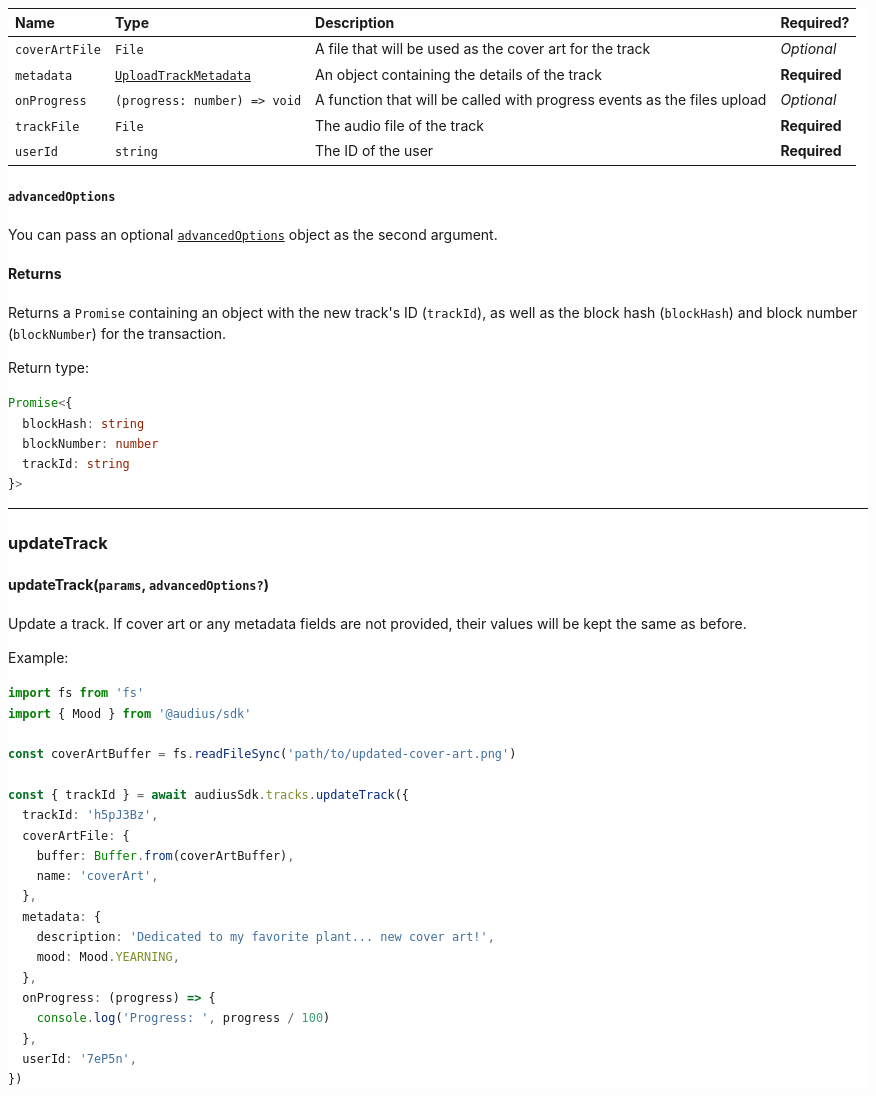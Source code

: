 | Name           | Type                                                     | Description                                                             | Required?    |
| :------------- | :------------------------------------------------------- | :---------------------------------------------------------------------- | :----------- |
| `coverArtFile` | `File`                                                   | A file that will be used as the cover art for the track                 | _Optional_   |
| `metadata`     | [`UploadTrackMetadata`](/developers/UploadTrackMetadata) | An object containing the details of the track                           | **Required** |
| `onProgress`   | `(progress: number) => void`                             | A function that will be called with progress events as the files upload | _Optional_   |
| `trackFile`    | `File`                                                   | The audio file of the track                                             | **Required** |
| `userId`       | `string`                                                 | The ID of the user                                                      | **Required** |

#### `advancedOptions`

You can pass an optional [`advancedOptions`](/developers/advancedOptions) object as the second
argument.

#### Returns

Returns a `Promise` containing an object with the new track's ID (`trackId`), as well as the block
hash (`blockHash`) and block number (`blockNumber`) for the transaction.

Return type:

```ts
Promise<{
  blockHash: string
  blockNumber: number
  trackId: string
}>
```

---

### updateTrack

#### updateTrack(`params`, `advancedOptions?`)

Update a track. If cover art or any metadata fields are not provided, their values will be kept the
same as before.

Example:

```typescript
import fs from 'fs'
import { Mood } from '@audius/sdk'

const coverArtBuffer = fs.readFileSync('path/to/updated-cover-art.png')

const { trackId } = await audiusSdk.tracks.updateTrack({
  trackId: 'h5pJ3Bz',
  coverArtFile: {
    buffer: Buffer.from(coverArtBuffer),
    name: 'coverArt',
  },
  metadata: {
    description: 'Dedicated to my favorite plant... new cover art!',
    mood: Mood.YEARNING,
  },
  onProgress: (progress) => {
    console.log('Progress: ', progress / 100)
  },
  userId: '7eP5n',
})
```
